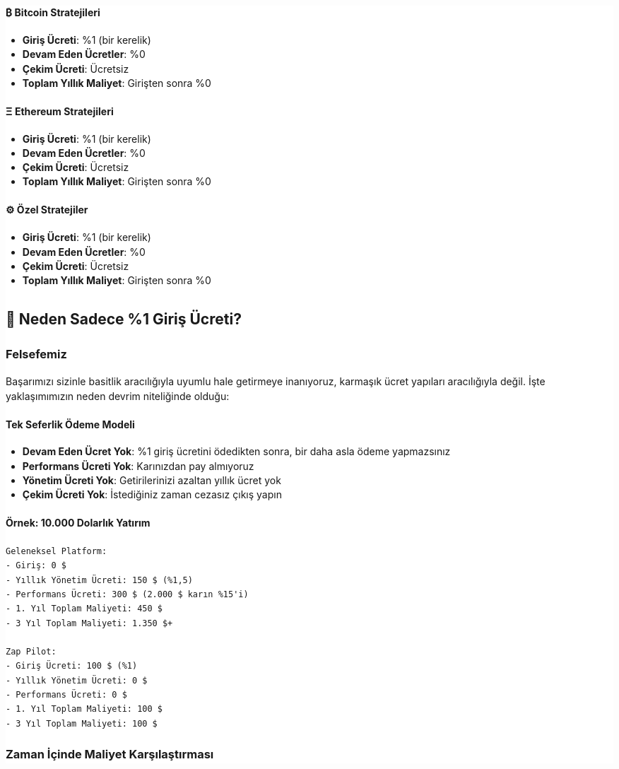 #### ₿ Bitcoin Stratejileri

- **Giriş Ücreti**: %1 (bir kerelik)
- **Devam Eden Ücretler**: %0
- **Çekim Ücreti**: Ücretsiz
- **Toplam Yıllık Maliyet**: Girişten sonra %0

#### Ξ Ethereum Stratejileri

- **Giriş Ücreti**: %1 (bir kerelik)
- **Devam Eden Ücretler**: %0
- **Çekim Ücreti**: Ücretsiz
- **Toplam Yıllık Maliyet**: Girişten sonra %0

#### ⚙️ Özel Stratejiler

- **Giriş Ücreti**: %1 (bir kerelik)
- **Devam Eden Ücretler**: %0
- **Çekim Ücreti**: Ücretsiz
- **Toplam Yıllık Maliyet**: Girişten sonra %0

## 🎯 Neden Sadece %1 Giriş Ücreti?

### Felsefemiz

Başarımızı sizinle basitlik aracılığıyla uyumlu hale getirmeye inanıyoruz, karmaşık ücret yapıları
aracılığıyla değil. İşte yaklaşımımızın neden devrim niteliğinde olduğu:

#### **Tek Seferlik Ödeme Modeli**

- **Devam Eden Ücret Yok**: %1 giriş ücretini ödedikten sonra, bir daha asla ödeme yapmazsınız
- **Performans Ücreti Yok**: Karınızdan pay almıyoruz
- **Yönetim Ücreti Yok**: Getirilerinizi azaltan yıllık ücret yok
- **Çekim Ücreti Yok**: İstediğiniz zaman cezasız çıkış yapın

#### **Örnek: 10.000 Dolarlık Yatırım**

```
Geleneksel Platform:
- Giriş: 0 $
- Yıllık Yönetim Ücreti: 150 $ (%1,5)
- Performans Ücreti: 300 $ (2.000 $ karın %15'i)
- 1. Yıl Toplam Maliyeti: 450 $
- 3 Yıl Toplam Maliyeti: 1.350 $+

Zap Pilot:
- Giriş Ücreti: 100 $ (%1)
- Yıllık Yönetim Ücreti: 0 $
- Performans Ücreti: 0 $
- 1. Yıl Toplam Maliyeti: 100 $
- 3 Yıl Toplam Maliyeti: 100 $
```

### Zaman İçinde Maliyet Karşılaştırması

